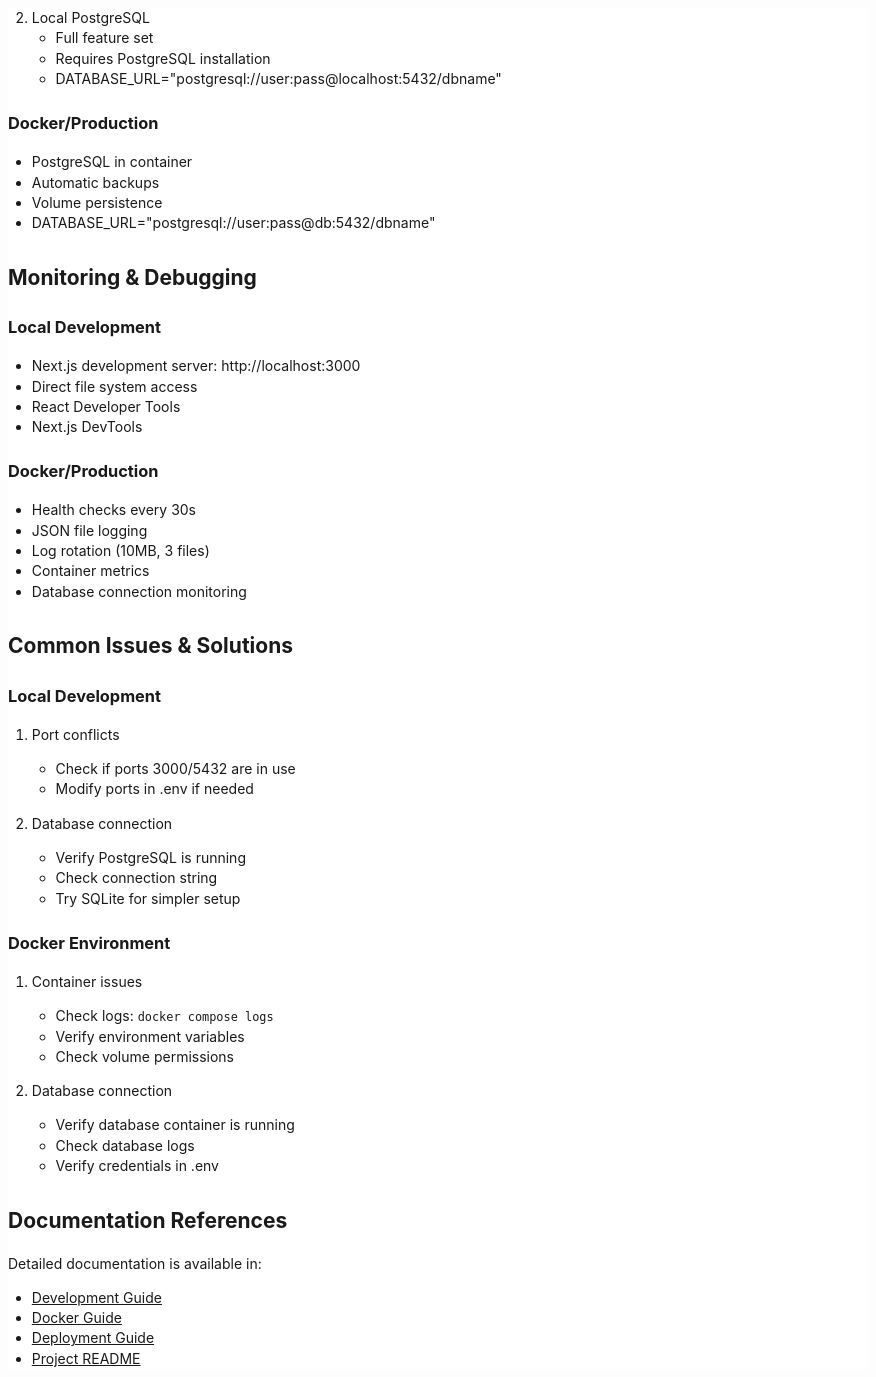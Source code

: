 2. Local PostgreSQL
   - Full feature set
   - Requires PostgreSQL installation
   - DATABASE_URL="postgresql://user:pass@localhost:5432/dbname"

### Docker/Production
- PostgreSQL in container
- Automatic backups
- Volume persistence
- DATABASE_URL="postgresql://user:pass@db:5432/dbname"

## Monitoring & Debugging

### Local Development
- Next.js development server: http://localhost:3000
- Direct file system access
- React Developer Tools
- Next.js DevTools

### Docker/Production
- Health checks every 30s
- JSON file logging
- Log rotation (10MB, 3 files)
- Container metrics
- Database connection monitoring

## Common Issues & Solutions

### Local Development
1. Port conflicts
   - Check if ports 3000/5432 are in use
   - Modify ports in .env if needed

2. Database connection
   - Verify PostgreSQL is running
   - Check connection string
   - Try SQLite for simpler setup

### Docker Environment
1. Container issues
   - Check logs: `docker compose logs`
   - Verify environment variables
   - Check volume permissions

2. Database connection
   - Verify database container is running
   - Check database logs
   - Verify credentials in .env

## Documentation References

Detailed documentation is available in:
- [Development Guide](../core/DEVELOPMENT.md)
- [Docker Guide](../../app/DOCKER.md)
- [Deployment Guide](../core/DEPLOYMENT.md)
- [Project README](../../README.md)
